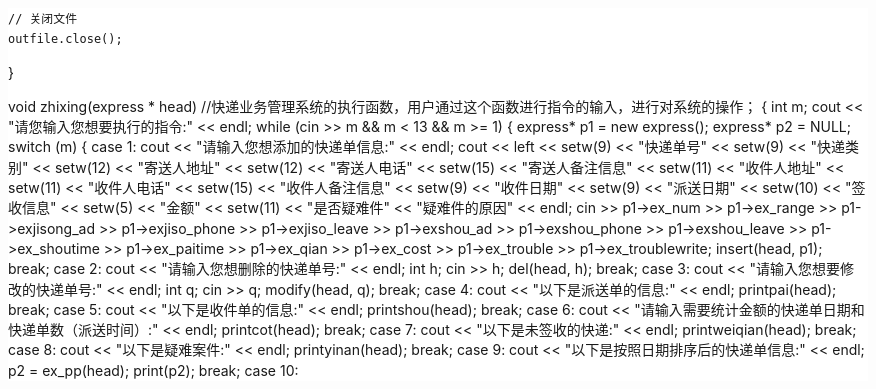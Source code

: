 	// 关闭文件
	outfile.close();
}


void zhixing(express * head) //快递业务管理系统的执行函数，用户通过这个函数进行指令的输入，进行对系统的操作；
{
	int m;
	cout << "请您输入您想要执行的指令:" << endl;
	while (cin >> m && m < 13 && m >= 1)
	{
		express* p1 = new express();
		express* p2 = NULL;
		switch (m)
		{
		case 1:
			cout << "请输入您想添加的快递单信息:" << endl;
			cout << left << setw(9) << "快递单号" << setw(9) << "快递类别" << setw(12) << "寄送人地址" << setw(12) << "寄送人电话" << setw(15) << "寄送人备注信息" << setw(11) << "收件人地址" << setw(11) << "收件人电话" << setw(15) << "收件人备注信息" << setw(9) << "收件日期" << setw(9) << "派送日期" << setw(10) << "签收信息" << setw(5) << "金额" << setw(11) << "是否疑难件" << "疑难件的原因" << endl;
			cin >> p1->ex_num >> p1->ex_range >> p1->exjisong_ad >> p1->exjiso_phone >> p1->exjiso_leave
				>> p1->exshou_ad >> p1->exshou_phone >> p1->exshou_leave >> p1->ex_shoutime >> p1->ex_paitime
				>> p1->ex_qian >> p1->ex_cost >> p1->ex_trouble >> p1->ex_troublewrite;
			insert(head, p1);
			break;
		case 2:
			cout << "请输入您想删除的快递单号:" << endl;
			int h;
			cin >> h;
			del(head, h);
			break;
		case 3:
			cout << "请输入您想要修改的快递单号:" << endl;
			int q;
			cin >> q;
			modify(head, q);
			break;
		case 4:
			cout << "以下是派送单的信息:" << endl;
			printpai(head);
			break;
		case 5:
			cout << "以下是收件单的信息:" << endl;
			printshou(head);
			break;
		case 6:
			cout << "请输入需要统计金额的快递单日期和快递单数（派送时间）:" << endl;
			printcot(head);
			break;
		case 7:
			cout << "以下是未签收的快递:" << endl;
			printweiqian(head);
			break;
		case 8:
			cout << "以下是疑难案件:" << endl;
			printyinan(head);
			break;
		case 9:
			cout << "以下是按照日期排序后的快递单信息:" << endl;
			p2 = ex_pp(head);
			print(p2);
			break;
		case 10: